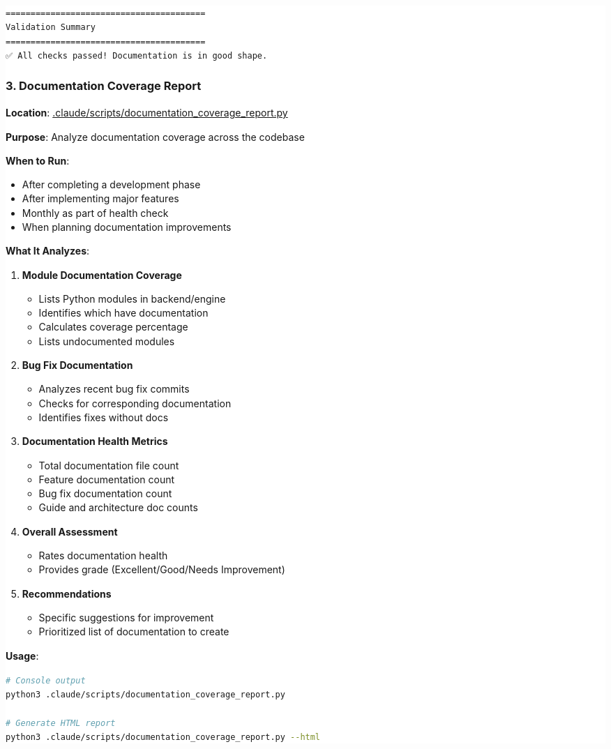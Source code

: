 ```
========================================
Validation Summary
========================================
✅ All checks passed! Documentation is in good shape.
```

### 3. Documentation Coverage Report

**Location**: [.claude/scripts/documentation_coverage_report.py](../../.claude/scripts/documentation_coverage_report.py)

**Purpose**: Analyze documentation coverage across the codebase

**When to Run**:
- After completing a development phase
- After implementing major features
- Monthly as part of health check
- When planning documentation improvements

**What It Analyzes**:

1. **Module Documentation Coverage**
   - Lists Python modules in backend/engine
   - Identifies which have documentation
   - Calculates coverage percentage
   - Lists undocumented modules

2. **Bug Fix Documentation**
   - Analyzes recent bug fix commits
   - Checks for corresponding documentation
   - Identifies fixes without docs

3. **Documentation Health Metrics**
   - Total documentation file count
   - Feature documentation count
   - Bug fix documentation count
   - Guide and architecture doc counts

4. **Overall Assessment**
   - Rates documentation health
   - Provides grade (Excellent/Good/Needs Improvement)

5. **Recommendations**
   - Specific suggestions for improvement
   - Prioritized list of documentation to create

**Usage**:

```bash
# Console output
python3 .claude/scripts/documentation_coverage_report.py

# Generate HTML report
python3 .claude/scripts/documentation_coverage_report.py --html
```
